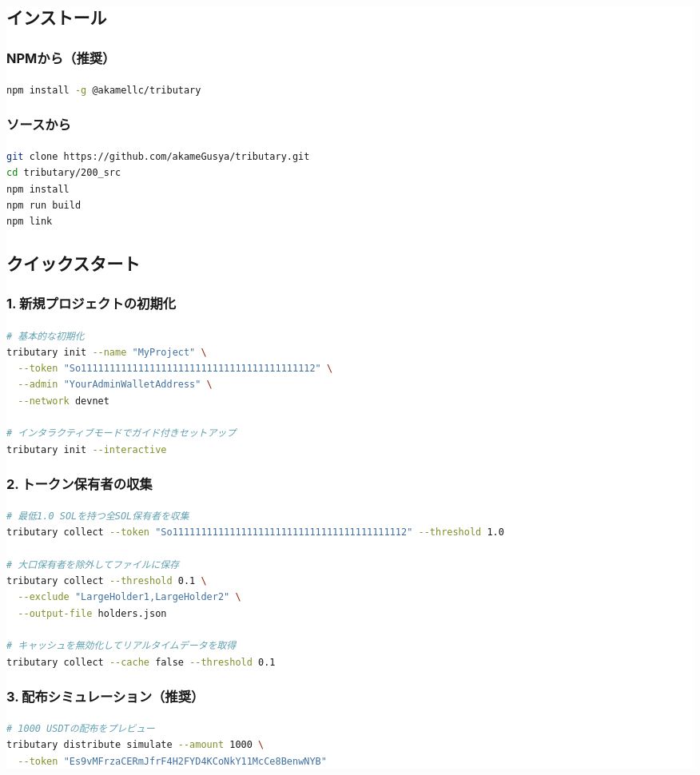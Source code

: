 ## インストール

### NPMから（推奨）
```bash
npm install -g @akamellc/tributary
```

### ソースから
```bash
git clone https://github.com/akameGusya/tributary.git
cd tributary/200_src
npm install
npm run build
npm link
```

## クイックスタート

### 1. 新規プロジェクトの初期化
```bash
# 基本的な初期化
tributary init --name "MyProject" \
  --token "So11111111111111111111111111111111111111112" \
  --admin "YourAdminWalletAddress" \
  --network devnet

# インタラクティブモードでガイド付きセットアップ
tributary init --interactive
```

### 2. トークン保有者の収集
```bash
# 最低1.0 SOLを持つ全SOL保有者を収集
tributary collect --token "So11111111111111111111111111111111111111112" --threshold 1.0

# 大口保有者を除外してファイルに保存
tributary collect --threshold 0.1 \
  --exclude "LargeHolder1,LargeHolder2" \
  --output-file holders.json

# キャッシュを無効化してリアルタイムデータを取得
tributary collect --cache false --threshold 0.1
```

### 3. 配布シミュレーション（推奨）
```bash
# 1000 USDTの配布をプレビュー
tributary distribute simulate --amount 1000 \
  --token "Es9vMFrzaCERmJfrF4H2FYD4KCoNkY11McCe8BenwNYB"
```
